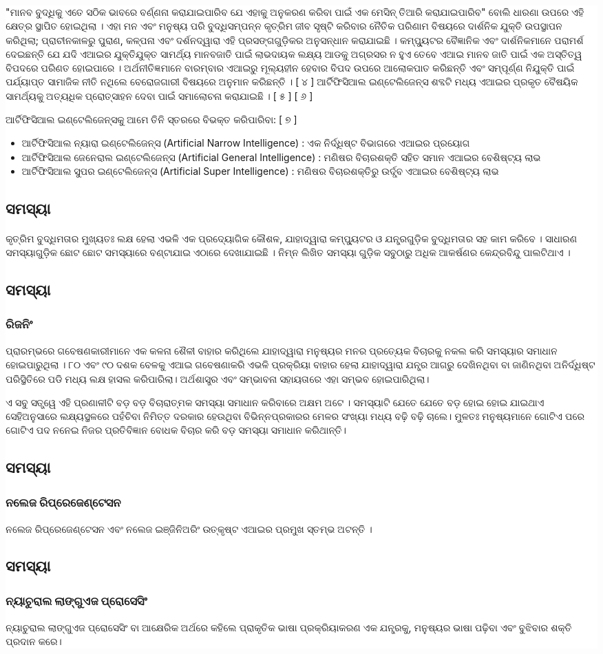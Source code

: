 "ମାନବ ବୁଦ୍ଧିକୁ ଏତେ ସଠିକ ଭାବରେ ବର୍ଣ୍ଣନା କରାଯାଇପାରିବ ଯେ ଏହାକୁ ଅନୁକରଣ କରିବା ପାଇଁ ଏକ ମେସିନ୍ ତିଆରି କରାଯାଇପାରିବ" ବୋଲି ଧାରଣା ଉପରେ ଏହି କ୍ଷେତ୍ର ସ୍ଥାପିତ ହୋଇଥିଲା । ଏହା ମନ ଏବଂ ମନୁଷ୍ୟ ପରି ବୁଦ୍ଧିସମ୍ପନ୍ନ କୃତ୍ରିମ ଜୀବ ସୃଷ୍ଟି କରିବାର ନୈତିକ ପରିଣାମ ବିଷୟରେ ଦାର୍ଶନିକ ଯୁକ୍ତି ଉପସ୍ଥାପନ କରିଥିଲା; ପ୍ରାଚୀନକାଳରୁ ପୁରାଣ, କଳ୍ପନା ଏବଂ ଦର୍ଶନଦ୍ୱାରା ଏହି ପ୍ରସଙ୍ଗଗୁଡ଼ିକର ଅନୁସନ୍ଧାନ କରାଯାଇଛି । କମ୍ପ୍ୟୁଟର ବୈଜ୍ଞାନିକ ଏବଂ ଦାର୍ଶନିକମାନେ ପରାମର୍ଶ ଦେଇଛନ୍ତି ଯେ ଯଦି ଏଆଇର ଯୁକ୍ତିଯୁକ୍ତ ସାମର୍ଥ୍ୟ ମାନବଜାତି ପାଇଁ ଲାଭଦାୟକ ଲକ୍ଷ୍ୟ ଆଡକୁ ଅଗ୍ରସର ନ ହୁଏ ତେବେ ଏଆଇ ମାନବ ଜାତି ପାଇଁ ଏକ ଅସ୍ତିତ୍ୱ ବିପଦରେ ପରିଣତ ହୋଇପାରେ । ଅର୍ଥନୀତିଜ୍ଞମାନେ ବାରମ୍ବାର ଏଆଇରୁ ମୂଲ୍ୟହୀନ ହେବାର ବିପଦ ଉପରେ ଆଲୋକପାତ କରିଛନ୍ତି ଏବଂ ସମ୍ପୂର୍ଣ୍ଣ ନିଯୁକ୍ତି ପାଇଁ ପର୍ଯ୍ୟାପ୍ତ ସାମାଜିକ ନୀତି ନଥିଲେ ବେରୋଜଗାରୀ ବିଷୟରେ ଅନୁମାନ କରିଛନ୍ତି । [ ୪ ] ଆର୍ଟିଫିସିଆଲ ଇଣ୍ଟେଲିଜେନ୍ସ ଶବ୍ଦଟି ମଧ୍ୟ ଏଆଇର ପ୍ରକୃତ ବୈଷୟିକ ସାମର୍ଥ୍ୟକୁ ଅତ୍ୟଧିକ ପ୍ରୋତ୍ସାହନ ଦେବା ପାଇଁ ସମାଲୋଚନା କରାଯାଇଛି । [ ୫ ] [ ୬ ]

ଆର୍ଟିଫିସିଆଲ ଇଣ୍ଟେଲିଜେନ୍ସକୁ ଆମେ ତିନି ସ୍ତରରେ ବିଭକ୍ତ କରିପାରିବା: [ ୭ ]

- ଆର୍ଟିଫିସିଆଲ ନ୍ୟାରା ଇଣ୍ଟେଲିଜେନ୍ସ (Artificial Narrow Intelligence) : ଏକ ନିର୍ଦ୍ଧିଷ୍ଟ ବିଭାଗରେ ଏଆଇର ପ୍ରୟୋଗ
- ଆର୍ଟିଫିସିଆଲ ଜେନେରାଲ ଇଣ୍ଟେଲିଜେନ୍ସ (Artificial General Intelligence) : ମଣିଷର ବିଚାରଶକ୍ତି ସହିତ ସମାନ ଏଆଇର ବେଶିଷ୍ଟ୍ୟ ଲାଭ
- ଆର୍ଟିଫିସିଆଲ ସୁପର ଇଣ୍ଟେଲିଜେନ୍ସ (Artificial Super Intelligence) : ମଣିଷର ବିଚାରଶକ୍ତିରୁ ଉର୍ଦ୍ଧ୍ବ ଏଆଇର ବେଶିଷ୍ଟ୍ୟ ଲାଭ

## ସମସ୍ୟା

କୃତ୍ରିମ ବୁଦ୍ଧିମତାର ମୁଖ୍ୟତଃ ଲକ୍ଷ ହେଲା ଏଭଳି ଏକ ପ୍ରଦ୍ୟୋଗିକ କୌଶଳ, ଯାହାଦ୍ୱାରା କମ୍ପ୍ୟୁଟର ଓ ଯନ୍ତ୍ରଗୁଡ଼ିକ ବୁଦ୍ଧିମତାର ସହ କାମ କରିବେ । ସାଧାରଣ ସମସ୍ୟାଗୁଡ଼ିକ ଛୋଟ ଛୋଟ ସମସ୍ୟାରେ ବଣ୍ଟାଯାଇ ଏଠାରେ ଦେଖାଯାଇଛି । ନିମ୍ନ ଲିଖିତ ସମସ୍ୟା ଗୁଡ଼ିକ ସବୁଠାରୁ ଅଧିକ ଆକର୍ଷଣର କେନ୍ଦ୍ରବିନ୍ଦୁ ପାଲଟିଥାଏ ।

## ସମସ୍ୟା

### ରିଜନିଂ

ପ୍ରାରମ୍ଭରେ ଗବେଷଣକାରୀମାନେ ଏକ କଳନା ଶୈଳୀ ବାହାର କରିଥିଲେ ଯାହାଦ୍ୱାରା ମନୁଷ୍ୟର ମନର ପ୍ରତ୍ୟେକ ବିଚାରକୁ ନକଲ କରି ସମସ୍ୟାର ସମାଧାନ ହୋଇପାରୁଥିଲା । ୮୦ ଏବଂ ୯୦ ଦଶକ ବେଳକୁ ଏଆଇ ଗବେଷଣାକରି ଏଭଳି ପ୍ରକ୍ରିୟା ବାହାର ହେଲା ଯାହାଦ୍ୱାରା ଯନ୍ତ୍ର ଆଗରୁ ଦେଖିନଥିବା ବା ଜାଣିନଥିବା ଅନିର୍ଦ୍ଧିଷ୍ଟ ପରିସ୍ଥିତିରେ ପଡି ମଧ୍ୟ ଲକ୍ଷ ହାସଲ କରିପାରିଲା। ଅର୍ଥଶାସ୍ତ୍ର ଏବଂ ସମ୍ଭାବନା ସହାୟତାରେ ଏହା ସମ୍ଭବ ହୋଇପାରିଥିଲା।

ଏ ସବୁ ସତ୍ତ୍ୱେ ଏହି ପ୍ରଣାଳୀଟି ବଡ଼ ବଡ଼ ବିଚାରାତ୍ମକ ସମସ୍ୟା ସମାଧାନ କରିବାରେ ଅକ୍ଷମ ଅଟେ । ସମସ୍ୟାଟି ଯେତେ ଯେତେ ବଡ଼ ହୋଇ ହୋଇ ଯାଇଥାଏ ସେହିଅନୁସାରେ ଲକ୍ଷ୍ୟସ୍ଥଳରେ ପହଁଚିବା ନିମିତ୍ତ ଦରକାର ହେଉଥିବା ବିଭିନ୍ନପ୍ରକାରର ମେଳର ସଂଖ୍ୟା ମଧ୍ୟ ବଢ଼ି ବଢ଼ି ଚାଲେ। ମୁଳତଃ ମନୁଷ୍ୟମାନେ ଗୋଟିଏ ପରେ ଗୋଟିଏ ପଦ ନନେଇ ନିଜର ପ୍ରତିବିଜ୍ଞାନ ବୋଧକ ବିଚାର କରି ବଡ଼ ସମସ୍ୟା ସମାଧାନ କରିଥାନ୍ତି।

## ସମସ୍ୟା

### ନଲେଜ ରିପ୍ରେଜେଣ୍ଟେସନ

ନଲେଜ ରିପ୍ରେଜେଣ୍ଟେସନ ଏବଂ ନଲେଜ ଇଞ୍ଜିନିଅରିଂ ଉତ୍କୃଷ୍ଟ ଏଆଇର ପ୍ରମୁଖ ସ୍ତମ୍ଭ ଅଟନ୍ତି ।

## ସମସ୍ୟା

### ନ୍ୟାଚୁରାଲ ଲାଙ୍ଗୁଏଜ ପ୍ରୋସେସିଂ

ନ୍ୟାଚୁରାଲ ଲାଙ୍ଗୁଏଜ ପ୍ରୋସେସିଂ ବା ଆକ୍ଷେରିକ ଅର୍ଥରେ କହିଲେ ପ୍ରାକୃତିକ ଭାଷା ପ୍ରକ୍ରିୟାକରଣ ଏକ ଯନ୍ତ୍ରକୁ, ମନୁଷ୍ୟର ଭାଷା ପଢ଼ିବା ଏବଂ ବୁଝିବାର ଶକ୍ତି ପ୍ରଦାନ କରେ।
